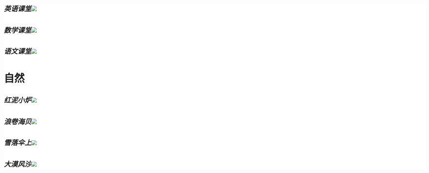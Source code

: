 ##### 英语课堂<img src="https://learnonly-2.oss-cn-zhangjiakou.aliyuncs.com/%E5%B0%8F%E7%9D%A1%E7%9C%A0/%E8%AF%BE%E5%A0%82/%E8%8B%B1%E8%AF%AD%E8%AF%BE%E5%A0%82.png" style="zoom:66%;" /><audio id="bgmMusic" src="https://learnonly-2.oss-cn-zhangjiakou.aliyuncs.com/%E5%B0%8F%E7%9D%A1%E7%9C%A0/%E8%AF%BE%E5%A0%82/%E8%8B%B1%E8%AF%AD%E8%AF%BE%E5%A0%82.mp3"  type="audio/mp3" controls="zoom:66%;" loop ></audio>

##### 数学课堂<img src="https://learnonly-2.oss-cn-zhangjiakou.aliyuncs.com/%E5%B0%8F%E7%9D%A1%E7%9C%A0/%E8%AF%BE%E5%A0%82/%E6%95%B0%E5%AD%A6%E8%AF%BE%E5%A0%82.png" style="zoom:66%;" /><audio id="bgmMusic" src="https://learnonly-2.oss-cn-zhangjiakou.aliyuncs.com/%E5%B0%8F%E7%9D%A1%E7%9C%A0/%E8%AF%BE%E5%A0%82/%E6%95%B0%E5%AD%A6%E8%AF%BE%E5%A0%82.mp3"  type="audio/mp3" controls="zoom:66%;" loop ></audio>

##### 语文课堂<img src="https://learnonly-2.oss-cn-zhangjiakou.aliyuncs.com/%E5%B0%8F%E7%9D%A1%E7%9C%A0/%E8%AF%BE%E5%A0%82/%E8%AF%AD%E6%96%87%E8%AF%BE%E5%A0%82.png" style="zoom:66%;" /><audio id="bgmMusic" src="https://learnonly-2.oss-cn-zhangjiakou.aliyuncs.com/%E5%B0%8F%E7%9D%A1%E7%9C%A0/%E8%AF%BE%E5%A0%82/%E8%AF%AD%E6%96%87%E8%AF%BE%E5%A0%82.mp3"  type="audio/mp3" controls="zoom:66%;" loop ></audio>

## 自然

##### 红泥小炉<img src="https://learnonly-2.oss-cn-zhangjiakou.aliyuncs.com/%E5%B0%8F%E7%9D%A1%E7%9C%A0/%E8%87%AA%E7%84%B6/%E7%BA%A2%E6%B3%A5%E5%B0%8F%E7%82%89.png" style="zoom:66%;" /><audio id="bgmMusic" src="https://learnonly-2.oss-cn-zhangjiakou.aliyuncs.com/%E5%B0%8F%E7%9D%A1%E7%9C%A0/%E8%87%AA%E7%84%B6/%E7%BA%A2%E6%B3%A5%E5%B0%8F%E7%82%89.mp3"  type="audio/mp3" controls="zoom:66%;" loop ></audio>

##### 浪卷海贝<img src="https://learnonly-2.oss-cn-zhangjiakou.aliyuncs.com/%E5%B0%8F%E7%9D%A1%E7%9C%A0/%E8%87%AA%E7%84%B6/%E6%B5%AA%E5%8D%B7%E6%B5%B7%E8%B4%9D.png" style="zoom:66%;" /><audio id="bgmMusic" src="https://learnonly-2.oss-cn-zhangjiakou.aliyuncs.com/%E5%B0%8F%E7%9D%A1%E7%9C%A0/%E8%87%AA%E7%84%B6/%E6%B5%AA%E5%8D%B7%E6%B5%B7%E8%B4%9D.mp3"  type="audio/mp3" controls="zoom:66%;" loop ></audio>

##### 雪落伞上<img src="https://learnonly-2.oss-cn-zhangjiakou.aliyuncs.com/%E5%B0%8F%E7%9D%A1%E7%9C%A0/%E8%87%AA%E7%84%B6/%E9%9B%AA%E8%90%BD%E4%BC%9E%E4%B8%8A.png" style="zoom:66%;" /><audio id="bgmMusic" src="https://learnonly-2.oss-cn-zhangjiakou.aliyuncs.com/%E5%B0%8F%E7%9D%A1%E7%9C%A0/%E8%87%AA%E7%84%B6/%E9%9B%AA%E8%90%BD%E4%BC%9E%E4%B8%8A.mp3"  type="audio/mp3" controls="zoom:66%;" loop ></audio>

##### 大漠风沙<img src="https://learnonly-2.oss-cn-zhangjiakou.aliyuncs.com/%E5%B0%8F%E7%9D%A1%E7%9C%A0/%E8%87%AA%E7%84%B6/%E5%A4%A7%E6%BC%A0%E9%A3%8E%E6%B2%99.png" style="zoom:66%;" /><audio id="bgmMusic" src="https://learnonly-2.oss-cn-zhangjiakou.aliyuncs.com/%E5%B0%8F%E7%9D%A1%E7%9C%A0/%E8%87%AA%E7%84%B6/%E5%A4%A7%E6%BC%A0%E9%A3%8E%E6%B2%99.mp3"  type="audio/mp3" controls="zoom:66%;" loop ></audio>
